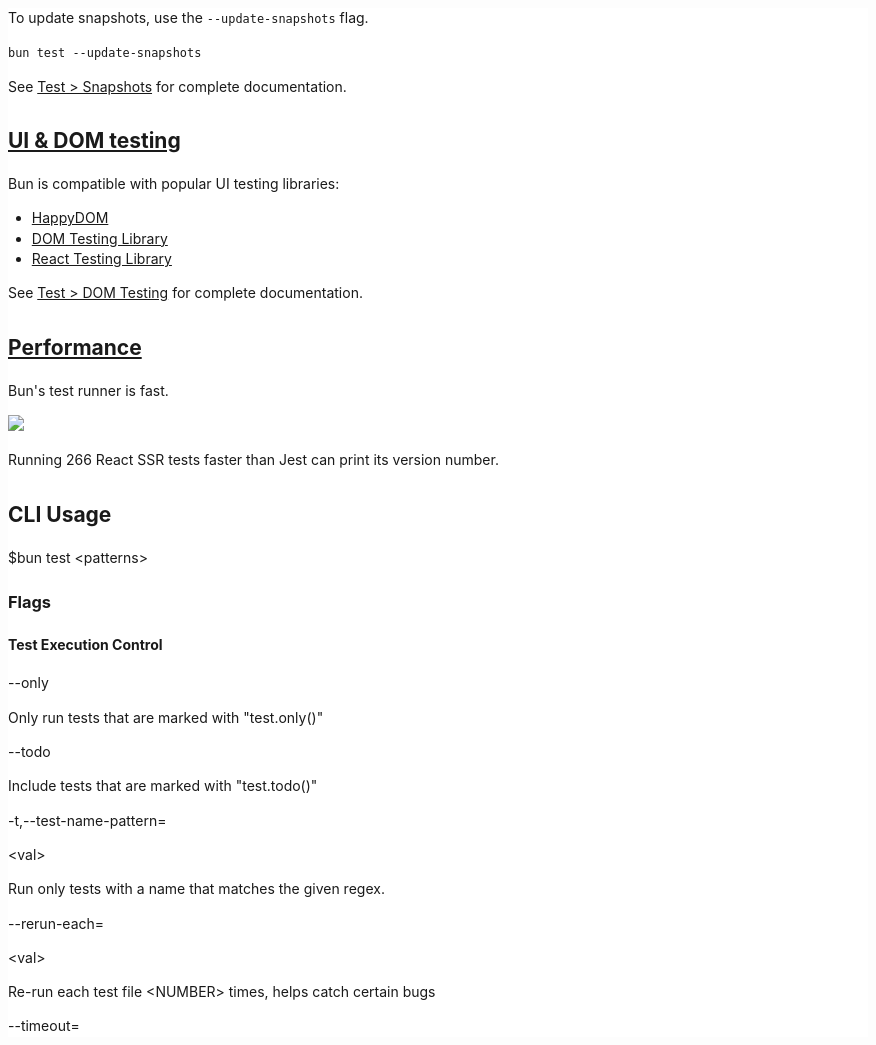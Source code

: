 To update snapshots, use the `--update-snapshots` flag.

```
bun test --update-snapshots
```

See [Test > Snapshots](https://bun.sh/docs/test/snapshots) for complete documentation.

## []()[UI & DOM testing](#ui-dom-testing)

Bun is compatible with popular UI testing libraries:

* [HappyDOM](https://github.com/capricorn86/happy-dom)
* [DOM Testing Library](https://testing-library.com/docs/dom-testing-library/intro/)
* [React Testing Library](https://testing-library.com/docs/react-testing-library/intro)

See [Test > DOM Testing](https://bun.sh/docs/test/dom) for complete documentation.

## []()[Performance](#performance)

Bun's test runner is fast.

[![](/images/buntest.jpeg)](/images/buntest.jpeg)

Running 266 React SSR tests faster than Jest can print its version number.

## CLI Usage

$bun test \<patterns>

### Flags

#### Test Execution Control

\--only

Only run tests that are marked with "test.only()"

\--todo

Include tests that are marked with "test.todo()"

-t,--test-name-pattern=



\<val>

Run only tests with a name that matches the given regex.

\--rerun-each=



\<val>

Re-run each test file \<NUMBER> times, helps catch certain bugs

\--timeout=


